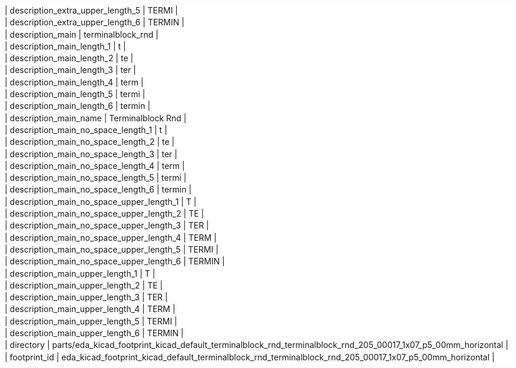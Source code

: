 | description_extra_upper_length_5 | TERMI |  
| description_extra_upper_length_6 | TERMIN |  
| description_main | terminalblock_rnd |  
| description_main_length_1 | t |  
| description_main_length_2 | te |  
| description_main_length_3 | ter |  
| description_main_length_4 | term |  
| description_main_length_5 | termi |  
| description_main_length_6 | termin |  
| description_main_name | Terminalblock Rnd |  
| description_main_no_space_length_1 | t |  
| description_main_no_space_length_2 | te |  
| description_main_no_space_length_3 | ter |  
| description_main_no_space_length_4 | term |  
| description_main_no_space_length_5 | termi |  
| description_main_no_space_length_6 | termin |  
| description_main_no_space_upper_length_1 | T |  
| description_main_no_space_upper_length_2 | TE |  
| description_main_no_space_upper_length_3 | TER |  
| description_main_no_space_upper_length_4 | TERM |  
| description_main_no_space_upper_length_5 | TERMI |  
| description_main_no_space_upper_length_6 | TERMIN |  
| description_main_upper_length_1 | T |  
| description_main_upper_length_2 | TE |  
| description_main_upper_length_3 | TER |  
| description_main_upper_length_4 | TERM |  
| description_main_upper_length_5 | TERMI |  
| description_main_upper_length_6 | TERMIN |  
| directory | parts/eda_kicad_footprint_kicad_default_terminalblock_rnd_terminalblock_rnd_205_00017_1x07_p5_00mm_horizontal |  
| footprint_id | eda_kicad_footprint_kicad_default_terminalblock_rnd_terminalblock_rnd_205_00017_1x07_p5_00mm_horizontal |  